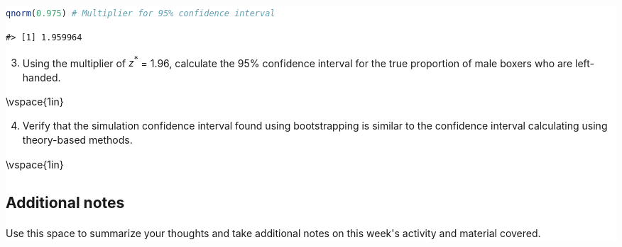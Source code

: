 
```r
qnorm(0.975) # Multiplier for 95% confidence interval
```

```
#> [1] 1.959964
```

3. Using the multiplier of $z^*$ = 1.96, calculate the 95\% confidence interval for the true proportion of male boxers who are left-handed. 

\vspace{1in}

4.  Verify that the simulation confidence interval found using bootstrapping is similar to the confidence interval calculating using theory-based methods.

\vspace{1in}

## Additional notes

Use this space to summarize your thoughts and take additional notes on this week's activity and material covered.


